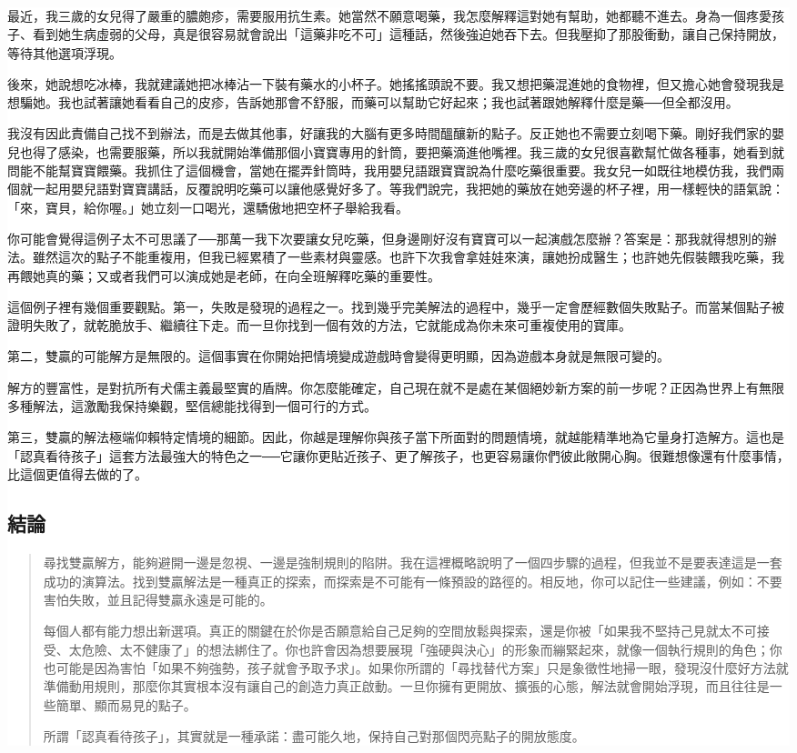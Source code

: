 最近，我三歲的女兒得了嚴重的膿皰疹，需要服用抗生素。她當然不願意喝藥，我怎麼解釋這對她有幫助，她都聽不進去。身為一個疼愛孩子、看到她生病虛弱的父母，真是很容易就會說出「這藥非吃不可」這種話，然後強迫她吞下去。但我壓抑了那股衝動，讓自己保持開放，等待其他選項浮現。

後來，她說想吃冰棒，我就建議她把冰棒沾一下裝有藥水的小杯子。她搖搖頭說不要。我又想把藥混進她的食物裡，但又擔心她會發現我是想騙她。我也試著讓她看看自己的皮疹，告訴她那會不舒服，而藥可以幫助它好起來；我也試著跟她解釋什麼是藥──但全都沒用。

我沒有因此責備自己找不到辦法，而是去做其他事，好讓我的大腦有更多時間醞釀新的點子。反正她也不需要立刻喝下藥。剛好我們家的嬰兒也得了感染，也需要服藥，所以我就開始準備那個小寶寶專用的針筒，要把藥滴進他嘴裡。我三歲的女兒很喜歡幫忙做各種事，她看到就問能不能幫寶寶餵藥。我抓住了這個機會，當她在擺弄針筒時，我用嬰兒語跟寶寶說為什麼吃藥很重要。我女兒一如既往地模仿我，我們兩個就一起用嬰兒語對寶寶講話，反覆說明吃藥可以讓他感覺好多了。等我們說完，我把她的藥放在她旁邊的杯子裡，用一樣輕快的語氣說：「來，寶貝，給你喔。」她立刻一口喝光，還驕傲地把空杯子舉給我看。

你可能會覺得這例子太不可思議了──那萬一我下次要讓女兒吃藥，但身邊剛好沒有寶寶可以一起演戲怎麼辦？答案是：那我就得想別的辦法。雖然這次的點子不能重複用，但我已經累積了一些素材與靈感。也許下次我會拿娃娃來演，讓她扮成醫生；也許她先假裝餵我吃藥，我再餵她真的藥；又或者我們可以演成她是老師，在向全班解釋吃藥的重要性。

這個例子裡有幾個重要觀點。第一，失敗是發現的過程之一。找到幾乎完美解法的過程中，幾乎一定會歷經數個失敗點子。而當某個點子被證明失敗了，就乾脆放手、繼續往下走。而一旦你找到一個有效的方法，它就能成為你未來可重複使用的寶庫。

第二，雙贏的可能解方是無限的。這個事實在你開始把情境變成遊戲時會變得更明顯，因為遊戲本身就是無限可變的。

解方的豐富性，是對抗所有犬儒主義最堅實的盾牌。你怎麼能確定，自己現在就不是處在某個絕妙新方案的前一步呢？正因為世界上有無限多種解法，這激勵我保持樂觀，堅信總能找得到一個可行的方式。

第三，雙贏的解法極端仰賴特定情境的細節。因此，你越是理解你與孩子當下所面對的問題情境，就越能精準地為它量身打造解方。這也是「認真看待孩子」這套方法最強大的特色之一──它讓你更貼近孩子、更了解孩子，也更容易讓你們彼此敞開心胸。很難想像還有什麼事情，比這個更值得去做的了。

## 結論

> 尋找雙贏解方，能夠避開一邊是忽視、一邊是強制規則的陷阱。我在這裡概略說明了一個四步驟的過程，但我並不是要表達這是一套成功的演算法。找到雙贏解法是一種真正的探索，而探索是不可能有一條預設的路徑的。相反地，你可以記住一些建議，例如：不要害怕失敗，並且記得雙贏永遠是可能的。
> 
> 每個人都有能力想出新選項。真正的關鍵在於你是否願意給自己足夠的空間放鬆與探索，還是你被「如果我不堅持己見就太不可接受、太危險、太不健康了」的想法綁住了。你也許會因為想要展現「強硬與決心」的形象而繃緊起來，就像一個執行規則的角色；你也可能是因為害怕「如果不夠強勢，孩子就會予取予求」。如果你所謂的「尋找替代方案」只是象徵性地掃一眼，發現沒什麼好方法就準備動用規則，那麼你其實根本沒有讓自己的創造力真正啟動。一旦你擁有更開放、擴張的心態，解法就會開始浮現，而且往往是一些簡單、顯而易見的點子。
>
> 所謂「認真看待孩子」，其實就是一種承諾：盡可能久地，保持自己對那個閃亮點子的開放態度。




